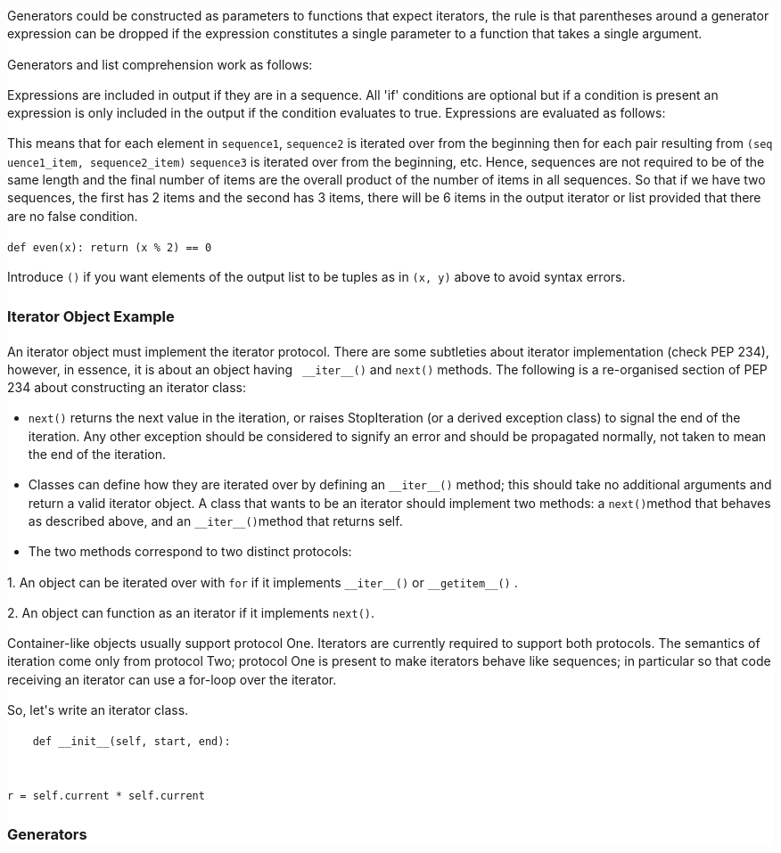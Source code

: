 Generators could be constructed as parameters to functions that expect iterators, the rule is that parentheses around a generator expression can be dropped if the expression constitutes a single parameter to a function that takes a single argument.

Generators and list comprehension work as follows:

Expressions are included in output if they are in a sequence. All 'if' conditions are optional but if a condition is present an expression is only included in the output if the condition evaluates to true. Expressions are evaluated as follows:

This means that for each element in `sequence1`, `sequence2` is iterated over from the beginning then for each pair resulting from `(sequence1_item, sequence2_item)` `sequence3` is iterated over from the beginning, etc. Hence, sequences are not required to be of the same length and the final number of items are the overall product of the number of items in all sequences. So that if we have two sequences, the first has 2 items and the second has 3 items, there will be 6 items in the output iterator or list provided that there are no false condition.
    
    
    def even(x): return (x % 2) == 0

Introduce `()` if you want elements of the output list to be tuples as in `(x, y)` above to avoid syntax errors.

### Iterator Object Example

An iterator object must implement the iterator protocol. There are some subtleties about iterator implementation (check PEP 234), however, in essence, it is about an object having ` __iter__()` and `next()` methods. The following is a re-organised section of PEP 234 about constructing an iterator class:

  * `next()` returns the next value in the iteration, or raises StopIteration (or a derived exception class) to signal the end of the iteration. Any other exception should be considered to signify an error and should be propagated normally, not taken to mean the end of the iteration.

  * Classes can define how they are iterated over by defining an `__iter__()` method; this should take no additional arguments and return a valid iterator object. A class that wants to be an iterator should implement two methods: a `next()`method that behaves as described above, and an `__iter__()`method that returns self.

  * The two methods correspond to two distinct protocols:

1\. An object can be iterated over with `for` if it implements `__iter__()` or `__getitem__()` .

2\. An object can function as an iterator if it implements `next()`.

Container-like objects usually support protocol One. Iterators are currently required to support both protocols. The semantics of iteration come only from protocol Two; protocol One is present to make iterators behave like sequences; in particular so that code receiving an iterator can use a for-loop over the iterator.

So, let's write an iterator class.
    
    
        def __init__(self, start, end):
    
    
    r = self.current * self.current

### Generators
